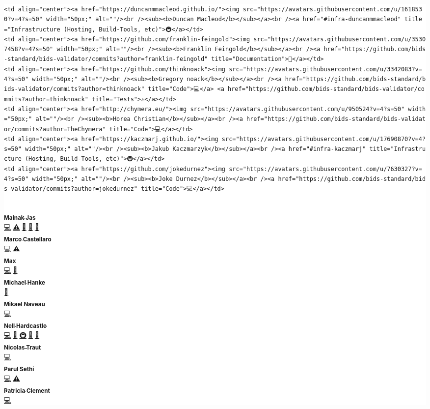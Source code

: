     <td align="center"><a href="https://duncanmmacleod.github.io/"><img src="https://avatars.githubusercontent.com/u/1618530?v=4?s=50" width="50px;" alt=""/><br /><sub><b>Duncan Macleod</b></sub></a><br /><a href="#infra-duncanmmacleod" title="Infrastructure (Hosting, Build-Tools, etc)">🚇</a></td>
    <td align="center"><a href="https://github.com/franklin-feingold"><img src="https://avatars.githubusercontent.com/u/35307458?v=4?s=50" width="50px;" alt=""/><br /><sub><b>Franklin Feingold</b></sub></a><br /><a href="https://github.com/bids-standard/bids-validator/commits?author=franklin-feingold" title="Documentation">📖</a></td>
    <td align="center"><a href="https://github.com/thinknoack"><img src="https://avatars.githubusercontent.com/u/3342083?v=4?s=50" width="50px;" alt=""/><br /><sub><b>Gregory noack</b></sub></a><br /><a href="https://github.com/bids-standard/bids-validator/commits?author=thinknoack" title="Code">💻</a> <a href="https://github.com/bids-standard/bids-validator/commits?author=thinknoack" title="Tests">⚠️</a></td>
    <td align="center"><a href="http://chymera.eu/"><img src="https://avatars.githubusercontent.com/u/950524?v=4?s=50" width="50px;" alt=""/><br /><sub><b>Horea Christian</b></sub></a><br /><a href="https://github.com/bids-standard/bids-validator/commits?author=TheChymera" title="Code">💻</a></td>
    <td align="center"><a href="https://kaczmarj.github.io/"><img src="https://avatars.githubusercontent.com/u/17690870?v=4?s=50" width="50px;" alt=""/><br /><sub><b>Jakub Kaczmarzyk</b></sub></a><br /><a href="#infra-kaczmarj" title="Infrastructure (Hosting, Build-Tools, etc)">🚇</a></td>
    <td align="center"><a href="https://github.com/jokedurnez"><img src="https://avatars.githubusercontent.com/u/7630327?v=4?s=50" width="50px;" alt=""/><br /><sub><b>Joke Durnez</b></sub></a><br /><a href="https://github.com/bids-standard/bids-validator/commits?author=jokedurnez" title="Code">💻</a></td>
  </tr>
  <tr>
    <td align="center"><a href="http://jasmainak.github.io/"><img src="https://avatars.githubusercontent.com/u/15852194?v=4?s=50" width="50px;" alt=""/><br /><sub><b>Mainak Jas</b></sub></a><br /><a href="https://github.com/bids-standard/bids-validator/commits?author=jasmainak" title="Code">💻</a> <a href="https://github.com/bids-standard/bids-validator/commits?author=jasmainak" title="Tests">⚠️</a> <a href="#ideas-jasmainak" title="Ideas, Planning, & Feedback">🤔</a> <a href="https://github.com/bids-standard/bids-validator/pulls?q=is%3Apr+reviewed-by%3Ajasmainak" title="Reviewed Pull Requests">👀</a> <a href="#userTesting-jasmainak" title="User Testing">📓</a></td>
    <td align="center"><a href="http://fair.dei.unipd.it/marco-castellaro"><img src="https://avatars.githubusercontent.com/u/5088923?v=4?s=50" width="50px;" alt=""/><br /><sub><b>Marco Castellaro</b></sub></a><br /><a href="https://github.com/bids-standard/bids-validator/commits?author=marcocastellaro" title="Code">💻</a> <a href="https://github.com/bids-standard/bids-validator/commits?author=marcocastellaro" title="Tests">⚠️</a></td>
    <td align="center"><a href="https://github.com/MaxvandenBoom"><img src="https://avatars.githubusercontent.com/u/43676624?v=4?s=50" width="50px;" alt=""/><br /><sub><b>Max</b></sub></a><br /><a href="https://github.com/bids-standard/bids-validator/commits?author=MaxvandenBoom" title="Code">💻</a> <a href="https://github.com/bids-standard/bids-validator/issues?q=author%3AMaxvandenBoom" title="Bug reports">🐛</a></td>
    <td align="center"><a href="http://psychoinformatics.de/"><img src="https://avatars.githubusercontent.com/u/136479?v=4?s=50" width="50px;" alt=""/><br /><sub><b>Michael Hanke</b></sub></a><br /><a href="https://github.com/bids-standard/bids-validator/commits?author=mih" title="Documentation">📖</a></td>
    <td align="center"><a href="https://github.com/naveau"><img src="https://avatars.githubusercontent.com/u/1488318?v=4?s=50" width="50px;" alt=""/><br /><sub><b>Mikael Naveau</b></sub></a><br /><a href="https://github.com/bids-standard/bids-validator/commits?author=naveau" title="Code">💻</a></td>
    <td align="center"><a href="https://github.com/nellh"><img src="https://avatars.githubusercontent.com/u/11369795?v=4?s=50" width="50px;" alt=""/><br /><sub><b>Nell Hardcastle</b></sub></a><br /><a href="https://github.com/bids-standard/bids-validator/commits?author=nellh" title="Code">💻</a> <a href="#ideas-nellh" title="Ideas, Planning, & Feedback">🤔</a> <a href="#infra-nellh" title="Infrastructure (Hosting, Build-Tools, etc)">🚇</a> <a href="#question-nellh" title="Answering Questions">💬</a> <a href="https://github.com/bids-standard/bids-validator/pulls?q=is%3Apr+reviewed-by%3Anellh" title="Reviewed Pull Requests">👀</a></td>
    <td align="center"><a href="https://github.com/ntraut"><img src="https://avatars.githubusercontent.com/u/22977927?v=4?s=50" width="50px;" alt=""/><br /><sub><b>Nicolas Traut</b></sub></a><br /><a href="https://github.com/bids-standard/bids-validator/commits?author=ntraut" title="Code">💻</a></td>
  </tr>
  <tr>
    <td align="center"><a href="https://www.linkedin.com/in/parul-sethi"><img src="https://avatars.githubusercontent.com/u/11822050?v=4?s=50" width="50px;" alt=""/><br /><sub><b>Parul Sethi</b></sub></a><br /><a href="https://github.com/bids-standard/bids-validator/commits?author=parulsethi" title="Code">💻</a> <a href="https://github.com/bids-standard/bids-validator/commits?author=parulsethi" title="Tests">⚠️</a></td>
    <td align="center"><a href="https://github.com/patsycle"><img src="https://avatars.githubusercontent.com/u/41481345?v=4?s=50" width="50px;" alt=""/><br /><sub><b>Patricia Clement</b></sub></a><br /><a href="https://github.com/bids-standard/bids-validator/commits?author=patsycle" title="Code">💻</a></td>